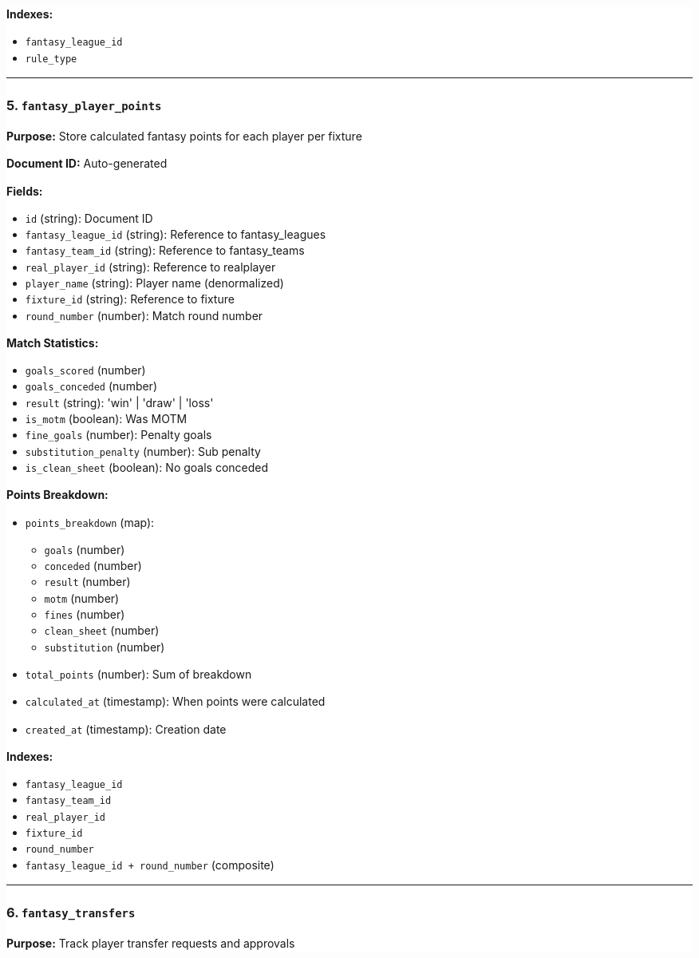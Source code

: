**Indexes:**
- `fantasy_league_id`
- `rule_type`

---

### 5. `fantasy_player_points`
**Purpose:** Store calculated fantasy points for each player per fixture

**Document ID:** Auto-generated

**Fields:**
- `id` (string): Document ID
- `fantasy_league_id` (string): Reference to fantasy_leagues
- `fantasy_team_id` (string): Reference to fantasy_teams
- `real_player_id` (string): Reference to realplayer
- `player_name` (string): Player name (denormalized)
- `fixture_id` (string): Reference to fixture
- `round_number` (number): Match round number

**Match Statistics:**
- `goals_scored` (number)
- `goals_conceded` (number)
- `result` (string): 'win' | 'draw' | 'loss'
- `is_motm` (boolean): Was MOTM
- `fine_goals` (number): Penalty goals
- `substitution_penalty` (number): Sub penalty
- `is_clean_sheet` (boolean): No goals conceded

**Points Breakdown:**
- `points_breakdown` (map):
  - `goals` (number)
  - `conceded` (number)
  - `result` (number)
  - `motm` (number)
  - `fines` (number)
  - `clean_sheet` (number)
  - `substitution` (number)

- `total_points` (number): Sum of breakdown
- `calculated_at` (timestamp): When points were calculated
- `created_at` (timestamp): Creation date

**Indexes:**
- `fantasy_league_id`
- `fantasy_team_id`
- `real_player_id`
- `fixture_id`
- `round_number`
- `fantasy_league_id + round_number` (composite)

---

### 6. `fantasy_transfers`
**Purpose:** Track player transfer requests and approvals
